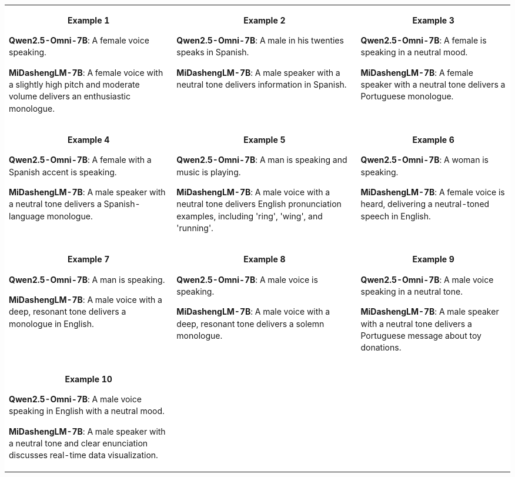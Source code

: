 <section class="hero">
    <table style="text-align: center;">
        <tr>
            <td style="text-align: center; vertical-align: top;"><p><b>Example 1</b></p><p style="text-align: left;"><b>Qwen2.5-Omni-7B</b>: A female voice speaking. </p><p style="text-align: left;"><b>MiDashengLM-7B</b>: A female voice with a slightly high pitch and moderate volume delivers an enthusiastic monologue.</p><p style="text-align: center;"><audio controls><source src="data/audio/lqdBmAaxO78_219_90800000000002_229_908.flac" type="audio/flac"></audio></p></td>
            <td style="text-align: center; vertical-align: top;"><p><b>Example 2</b></p><p style="text-align: left;"><b>Qwen2.5-Omni-7B</b>: A male in his twenties speaks in Spanish. </p><p style="text-align: left;"><b>MiDashengLM-7B</b>: A male speaker with a neutral tone delivers information in Spanish.</p><p style="text-align: center;"><audio controls><source src="data/audio/fiNsI10rlws_213_467_223_467.flac" type="audio/flac"></audio></p></td>
            <td style="text-align: center; vertical-align: top;"><p><b>Example 3</b></p><p style="text-align: left;"><b>Qwen2.5-Omni-7B</b>: A female is speaking in a neutral mood. </p><p style="text-align: left;"><b>MiDashengLM-7B</b>: A female speaker with a neutral tone delivers a Portuguese monologue.</p><p style="text-align: center;"><audio controls><source src="data/audio/eZNWN8wueV8_21_4264_31_4264.flac" type="audio/flac"></audio></p></td>
        </tr>
        <tr>
            <td style="text-align: center; vertical-align: top;"><p><b>Example 4</b></p><p style="text-align: left;"><b>Qwen2.5-Omni-7B</b>: A female with a Spanish accent is speaking.</p><p style="text-align: left;"><b>MiDashengLM-7B</b>: A male speaker with a neutral tone delivers a Spanish-language monologue.</p><p style="text-align: center;"><audio controls><source src="data/audio/HelMeXcLA9A_34_272549999999995_44_2725.flac" type="audio/flac"></audio></p></td>
            <td style="text-align: center; vertical-align: top;"><p><b>Example 5</b></p><p style="text-align: left;"><b>Qwen2.5-Omni-7B</b>: A man is speaking and music is playing.</p><p style="text-align: left;"><b>MiDashengLM-7B</b>: A male voice with a neutral tone delivers English pronunciation examples, including 'ring', 'wing', and 'running'.</p><p style="text-align: center;"><audio controls><source src="data/audio/UyVwZCyEufY_45_44_55_44.flac" type="audio/flac"></audio></p></td>
            <td style="text-align: center; vertical-align: top;"><p><b>Example 6</b></p><p style="text-align: left;"><b>Qwen2.5-Omni-7B</b>: A woman is speaking.</p><p style="text-align: left;"><b>MiDashengLM-7B</b>: A female voice is heard, delivering a neutral-toned speech in English.</p><p style="text-align: center;"><audio controls><source src="data/audio/f0C7iAzA0Nc_89_23315_99_2331.wav" type="audio/wav"></audio></p></td>
        </tr>
        <tr>
            <td style="text-align: center; vertical-align: top;"><p><b>Example 7</b></p><p style="text-align: left;"><b>Qwen2.5-Omni-7B</b>: A man is speaking.</p><p style="text-align: left;"><b>MiDashengLM-7B</b>: A male voice with a deep, resonant tone delivers a monologue in English.</p><p style="text-align: center;"><audio controls><source src="data/audio/eQ0ohbOsZ2Y_252_66000000000003_262_66.flac" type="audio/flac"></audio></p></td>
            <td style="text-align: center; vertical-align: top;"><p><b>Example 8</b></p><p style="text-align: left;"><b>Qwen2.5-Omni-7B</b>: A male voice is speaking.</p><p style="text-align: left;"><b>MiDashengLM-7B</b>: A male voice with a deep, resonant tone delivers a solemn monologue.</p><p style="text-align: center;"><audio controls><source src="data/audio/HDlbAuqr10A_85_0345_95_0345.flac" type="audio/flac"></audio></p></td>
            <td style="text-align: center; vertical-align: top;"><p><b>Example 9</b></p><p style="text-align: left;"><b>Qwen2.5-Omni-7B</b>: A male voice speaking in a neutral tone.</p><p style="text-align: left;"><b>MiDashengLM-7B</b>: A male speaker with a neutral tone delivers a Portuguese message about toy donations.</p><p style="text-align: center;"><audio controls><source src="data/audio/elPijwMmVsY_14_753050000000002_24_7531.flac" type="audio/flac"></audio></p></td>
        </tr>
        <tr>
            <td style="text-align: center; vertical-align: top;"><p><b>Example 10</b></p><p style="text-align: left;"><b>Qwen2.5-Omni-7B</b>: A male voice speaking in English with a neutral mood.</p><p style="text-align: left;"><b>MiDashengLM-7B</b>: A male speaker with a neutral tone and clear enunciation discusses real-time data visualization.</p><p style="text-align: center;"><audio controls><source src="data/audio/mqTYKiVuEnU_43_33335_53_3334.flac" type="audio/flac"></audio></p></td>